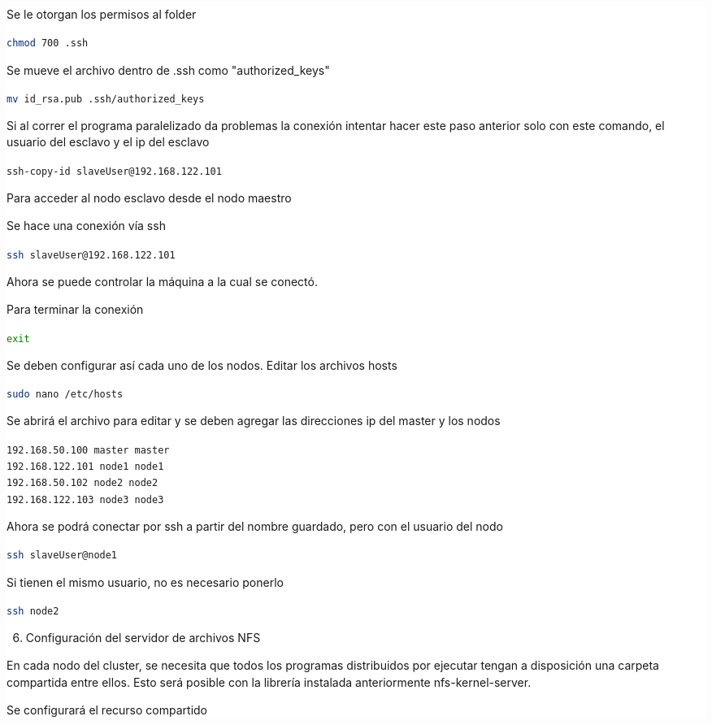 Se le otorgan los permisos al folder
```bash
chmod 700 .ssh
```

Se mueve el archivo dentro de .ssh como "authorized_keys"
```bash
mv id_rsa.pub .ssh/authorized_keys
```

Si al correr el programa paralelizado da problemas la conexión intentar hacer este paso anterior solo con este comando, el usuario del esclavo y el ip del esclavo
```bash
ssh-copy-id slaveUser@192.168.122.101
```

Para acceder al nodo esclavo desde el nodo maestro

Se hace una conexión vía ssh
```bash
ssh slaveUser@192.168.122.101
```

Ahora se puede controlar la máquina a la cual se conectó.

Para terminar la conexión
```bash
exit
```

Se deben configurar así cada uno de los nodos.
Editar los archivos hosts
```bash
sudo nano /etc/hosts
```

Se abrirá el archivo para editar y se deben agregar las direcciones ip del master y los nodos
```txt
192.168.50.100 master master
192.168.122.101 node1 node1
192.168.50.102 node2 node2
192.168.122.103 node3 node3
```

Ahora se podrá conectar por ssh a partir del nombre guardado, pero con el usuario del nodo
```bash
ssh slaveUser@node1
```
Si tienen el mismo usuario, no es necesario ponerlo
```bash
ssh node2
```


6. Configuración del servidor de archivos NFS

En cada nodo del cluster, se necesita que todos los programas distribuidos por ejecutar tengan a disposición una carpeta compartida entre ellos. Esto será posible con la librería instalada anteriormente nfs-kernel-server.

Se configurará el recurso compartido
